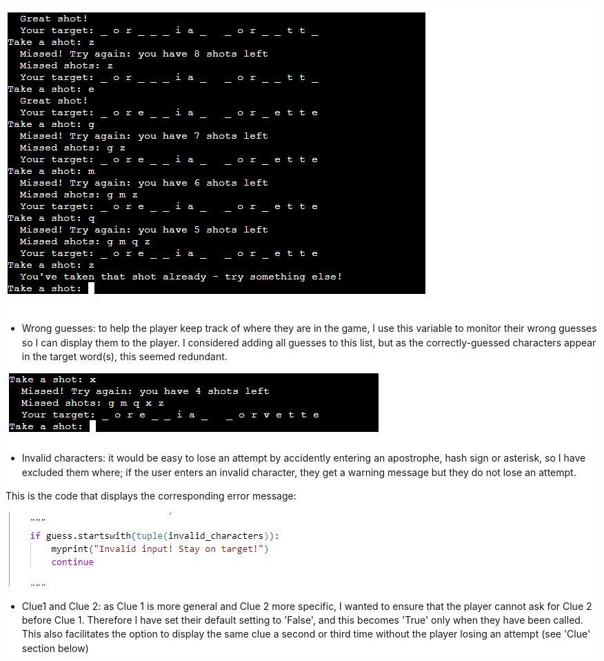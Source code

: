![Repeat-guess](documentation/images/15_repeat-wrong-guess.PNG)
- Wrong guesses: to help the player keep track of where they are in the game, I use this variable to monitor their wrong guesses so I can display them to the player. I considered adding all guesses to this list, but as the correctly-guessed characters appear in the target word(s), this seemed redundant. 

![List-wrong-guesses](documentation/images/16_list-wrong-guesses.PNG)
- Invalid characters: it would be easy to lose an attempt by accidently entering an apostrophe, hash sign or asterisk, so I have excluded them where; if the user enters an invalid character, they get a warning message but they do not lose an attempt. 

This is the code that displays the corresponding error message: 

![Invalid-chars](documentation/images/8_invalid-chars.PNG)


- Clue1 and Clue 2: as Clue 1 is more general and Clue 2 more specific, I wanted to ensure that the player cannot ask for Clue 2 before Clue 1. Therefore I have set their default setting to 'False', and this becomes 'True' only when they have been called. This also facilitates the option to display the same clue a second or third time without the player losing an attempt (see 'Clue' section below)
